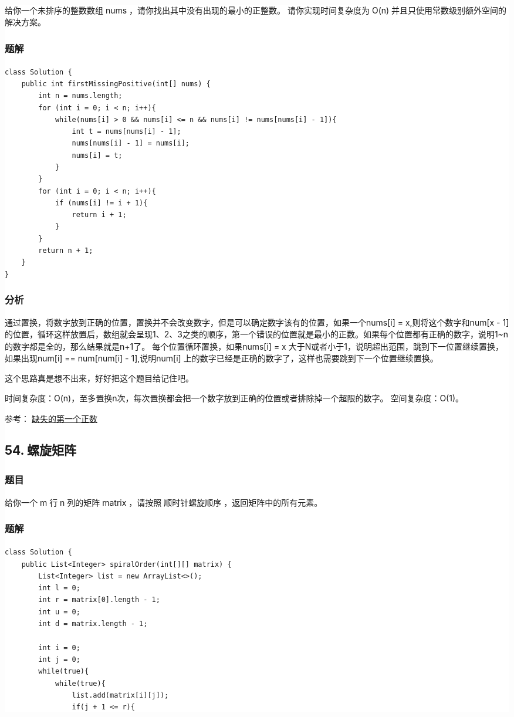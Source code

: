 给你一个未排序的整数数组 nums ，请你找出其中没有出现的最小的正整数。
请你实现时间复杂度为 O(n) 并且只使用常数级别额外空间的解决方案。

### 题解

```
class Solution {
    public int firstMissingPositive(int[] nums) {
        int n = nums.length;
        for (int i = 0; i < n; i++){
            while(nums[i] > 0 && nums[i] <= n && nums[i] != nums[nums[i] - 1]){
                int t = nums[nums[i] - 1];
                nums[nums[i] - 1] = nums[i];
                nums[i] = t;
            }
        }
        for (int i = 0; i < n; i++){
            if (nums[i] != i + 1){
                return i + 1;
            }
        }
        return n + 1;
    }
}
```

### 分析

通过置换，将数字放到正确的位置，置换并不会改变数字，但是可以确定数字该有的位置，如果一个nums[i] = x,则将这个数字和num[x - 1]的位置，循环这样放置后，数组就会呈现1、2、3之类的顺序，第一个错误的位置就是最小的正数。如果每个位置都有正确的数字，说明1~n的数字都是全的，那么结果就是n+1了。
每个位置循环置换，如果nums[i] = x 大于N或者小于1，说明超出范围，跳到下一位置继续置换，如果出现num[i] == num[num[i] - 1],说明num[i] 上的数字已经是正确的数字了，这样也需要跳到下一个位置继续置换。

这个思路真是想不出来，好好把这个题目给记住吧。

时间复杂度：O(n)，至多置换n次，每次置换都会把一个数字放到正确的位置或者排除掉一个超限的数字。
空间复杂度：O(1)。

参考：
[缺失的第一个正数](https://leetcode.cn/problems/first-missing-positive/?envType=study-plan-v2&envId=top-100-liked)


## 54. 螺旋矩阵

### 题目

给你一个 m 行 n 列的矩阵 matrix ，请按照 顺时针螺旋顺序 ，返回矩阵中的所有元素。

### 题解

```
class Solution {
    public List<Integer> spiralOrder(int[][] matrix) {
        List<Integer> list = new ArrayList<>();
        int l = 0;
        int r = matrix[0].length - 1;
        int u = 0;
        int d = matrix.length - 1;

        int i = 0;
        int j = 0;
        while(true){
            while(true){
                list.add(matrix[i][j]);
                if(j + 1 <= r){
```